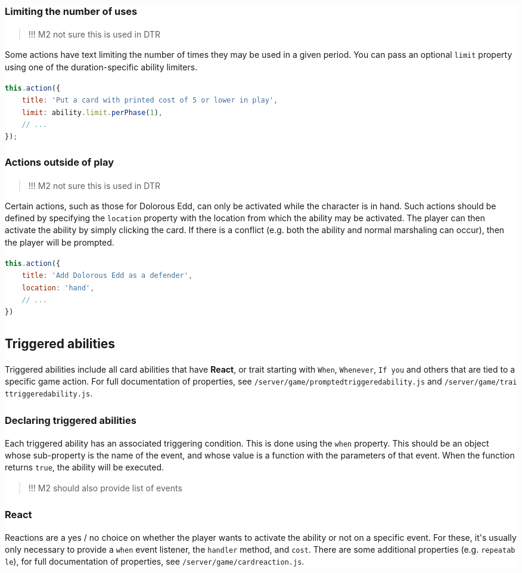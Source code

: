 ### Limiting the number of uses

> !!! M2 not sure this is used in DTR

Some actions have text limiting the number of times they may be used in a given period. You can pass an optional `limit` property using one of the duration-specific ability limiters.

```javascript
this.action({
    title: 'Put a card with printed cost of 5 or lower in play',
    limit: ability.limit.perPhase(1),
    // ...
});
```

### Actions outside of play

> !!! M2 not sure this is used in DTR

Certain actions, such as those for Dolorous Edd, can only be activated while the character is in hand. Such actions should be defined by specifying the `location` property with the location from which the ability may be activated. The player can then activate the ability by simply clicking the card. If there is a conflict (e.g. both the ability and normal marshaling can occur), then the player will be prompted.

```javascript
this.action({
    title: 'Add Dolorous Edd as a defender',
    location: 'hand',
    // ...
})
```

## Triggered abilities

Triggered abilities include all card abilities that have **React**, or trait starting with `When`, `Whenever`, `If you` and others that are tied to a specific game action.
For full documentation of properties, see `/server/game/promptedtriggeredability.js` and `/server/game/traittriggeredability.js`.

### Declaring triggered abilities

Each triggered ability has an associated triggering condition. This is done using the `when` property. This should be an object whose sub-property is the name of the event, and whose value is a function with the parameters of that event. When the function returns `true`, the ability will be executed. 
> !!! M2 should also provide list of events

### React

Reactions are a yes / no choice on whether the player wants to activate the ability or not on a specific event. For these, it's usually only necessary to provide a `when` event listener, the `handler` method, and `cost`. There 
are some additional properties (e.g. `repeatable`), for full documentation of properties, see `/server/game/cardreaction.js`.
